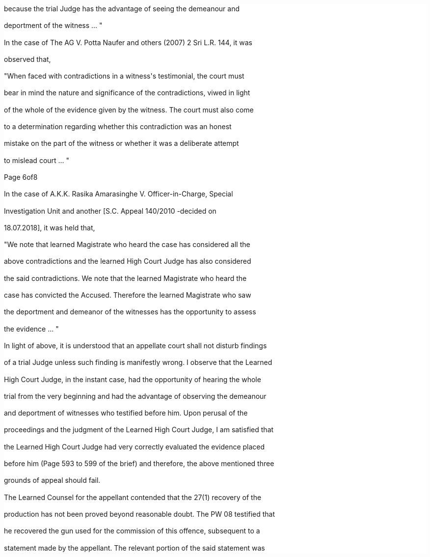 because the trial Judge has the advantage of seeing the demeanour and

deportment of the witness ... "

In the case of The AG V. Potta Naufer and others (2007) 2 Sri L.R. 144, it was

observed that,

"When faced with contradictions in a witness's testimonial, the court must

bear in mind the nature and significance of the contradictions, viwed in light

of the whole of the evidence given by the witness. The court must also come

to a determination regarding whether this contradiction was an honest

mistake on the part of the witness or whether it was a deliberate attempt

to mislead court ... "

Page 6of8

In the case of A.K.K. Rasika Amarasinghe V. Officer-in-Charge, Special

Investigation Unit and another [S.C. Appeal 140/2010 -decided on

18.07.2018], it was held that,

"We note that learned Magistrate who heard the case has considered all the

above contradictions and the learned High Court Judge has also considered

the said contradictions. We note that the learned Magistrate who heard the

case has convicted the Accused. Therefore the learned Magistrate who saw

the deportment and demeanor of the witnesses has the opportunity to assess

the evidence ... "

In light of above, it is understood that an appellate court shall not disturb findings

of a trial Judge unless such finding is manifestly wrong. I observe that the Learned

High Court Judge, in the instant case, had the opportunity of hearing the whole

trial from the very beginning and had the advantage of observing the demeanour

and deportment of witnesses who testified before him. Upon perusal of the

proceedings and the judgment of the Learned High Court Judge, I am satisfied that

the Learned High Court Judge had very correctly evaluated the evidence placed

before him (Page 593 to 599 of the brief) and therefore, the above mentioned three

grounds of appeal should fail.

The Learned Counsel for the appellant contended that the 27(1) recovery of the

production has not been proved beyond reasonable doubt. The PW 08 testified that

he recovered the gun used for the commission of this offence, subsequent to a

statement made by the appellant. The relevant portion of the said statement was
